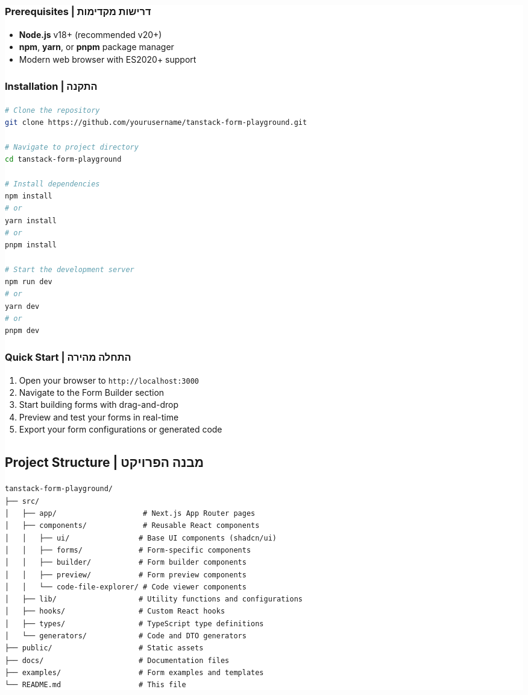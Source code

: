 ### Prerequisites | דרישות מקדימות

- **Node.js** v18+ (recommended v20+)
- **npm**, **yarn**, or **pnpm** package manager
- Modern web browser with ES2020+ support

### Installation | התקנה

```bash
# Clone the repository
git clone https://github.com/yourusername/tanstack-form-playground.git

# Navigate to project directory
cd tanstack-form-playground

# Install dependencies
npm install
# or
yarn install
# or
pnpm install

# Start the development server
npm run dev
# or
yarn dev
# or
pnpm dev
```

### Quick Start | התחלה מהירה

1. Open your browser to `http://localhost:3000`
2. Navigate to the Form Builder section
3. Start building forms with drag-and-drop
4. Preview and test your forms in real-time
5. Export your form configurations or generated code

## Project Structure | מבנה הפרויקט

```
tanstack-form-playground/
├── src/
│   ├── app/                    # Next.js App Router pages
│   ├── components/             # Reusable React components
│   │   ├── ui/                # Base UI components (shadcn/ui)
│   │   ├── forms/             # Form-specific components
│   │   ├── builder/           # Form builder components
│   │   ├── preview/           # Form preview components
│   │   └── code-file-explorer/ # Code viewer components
│   ├── lib/                   # Utility functions and configurations
│   ├── hooks/                 # Custom React hooks
│   ├── types/                 # TypeScript type definitions
│   └── generators/            # Code and DTO generators
├── public/                    # Static assets
├── docs/                      # Documentation files
├── examples/                  # Form examples and templates
└── README.md                  # This file
```
